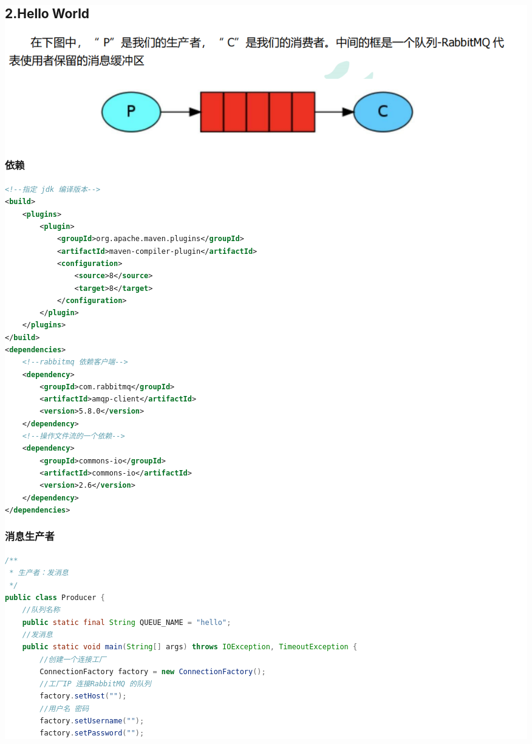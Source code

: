 ## 2.Hello World

![image-20221115085040279](RabbitMQ.assets/image-20221115085040279.png)

### 依赖

```xml
<!--指定 jdk 编译版本-->
<build>
	<plugins>
		<plugin>
			<groupId>org.apache.maven.plugins</groupId>
			<artifactId>maven-compiler-plugin</artifactId>
			<configuration>
				<source>8</source>
				<target>8</target>
			</configuration>
		</plugin>
	</plugins>
</build>
<dependencies>
	<!--rabbitmq 依赖客户端-->
	<dependency>
		<groupId>com.rabbitmq</groupId>
		<artifactId>amqp-client</artifactId>
		<version>5.8.0</version>
	</dependency>
	<!--操作文件流的一个依赖-->
	<dependency>
		<groupId>commons-io</groupId>
		<artifactId>commons-io</artifactId>
		<version>2.6</version>
	</dependency>
</dependencies>
```

### 消息生产者

```java
/**
 * 生产者：发消息
 */
public class Producer {
    //队列名称
    public static final String QUEUE_NAME = "hello";
    //发消息
    public static void main(String[] args) throws IOException, TimeoutException {
        //创建一个连接工厂
        ConnectionFactory factory = new ConnectionFactory();
        //工厂IP 连接RabbitMQ 的队列
        factory.setHost("");
        //用户名 密码
        factory.setUsername("");
        factory.setPassword("");
```